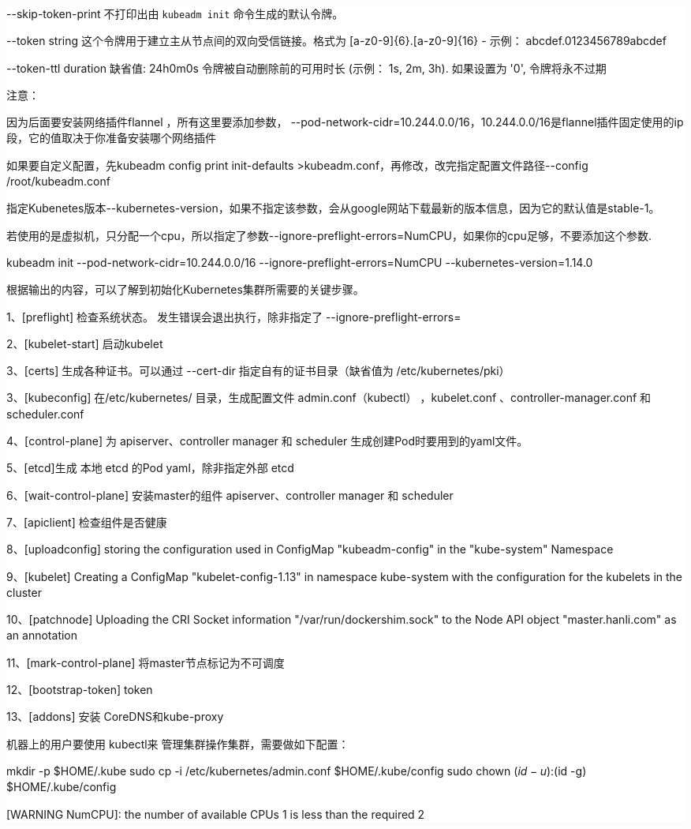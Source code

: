 --skip-token-print
不打印出由 `kubeadm init` 命令生成的默认令牌。

--token string
这个令牌用于建立主从节点间的双向受信链接。格式为 [a-z0-9]{6}\.[a-z0-9]{16} - 示例： abcdef.0123456789abcdef

--token-ttl duration     缺省值: 24h0m0s
令牌被自动删除前的可用时长 (示例： 1s, 2m, 3h). 如果设置为 '0', 令牌将永不过期

注意：

因为后面要安装网络插件flannel ，所有这里要添加参数， --pod-network-cidr=10.244.0.0/16，10.244.0.0/16是flannel插件固定使用的ip段，它的值取决于你准备安装哪个网络插件

如果要自定义配置，先kubeadm config print init-defaults >kubeadm.conf，再修改，改完指定配置文件路径--config /root/kubeadm.conf

指定Kubenetes版本--kubernetes-version，如果不指定该参数，会从google网站下载最新的版本信息，因为它的默认值是stable-1。

若使用的是虚拟机，只分配一个cpu，所以指定了参数--ignore-preflight-errors=NumCPU，如果你的cpu足够，不要添加这个参数.

kubeadm init --pod-network-cidr=10.244.0.0/16 --ignore-preflight-errors=NumCPU --kubernetes-version=1.14.0

根据输出的内容，可以了解到初始化Kubernetes集群所需要的关键步骤。

1、[preflight] 检查系统状态。 发生错误会退出执行，除非指定了 --ignore-preflight-errors=<list-of-errors> 

2、[kubelet-start] 启动kubelet

3、[certs] 生成各种证书。可以通过 --cert-dir 指定自有的证书目录（缺省值为 /etc/kubernetes/pki）

3、[kubeconfig] 在/etc/kubernetes/ 目录，生成配置文件 admin.conf（kubectl） ，kubelet.conf 、controller-manager.conf  和 scheduler.conf 

4、[control-plane] 为 apiserver、controller manager 和 scheduler 生成创建Pod时要用到的yaml文件。

5、[etcd]生成 本地 etcd 的Pod yaml，除非指定外部 etcd

6、[wait-control-plane] 安装master的组件 apiserver、controller manager 和 scheduler

7、[apiclient] 检查组件是否健康

8、[uploadconfig] storing the configuration used in ConfigMap "kubeadm-config" in the "kube-system" Namespace

9、[kubelet] Creating a ConfigMap "kubelet-config-1.13" in namespace kube-system with the configuration for the kubelets in the cluster

10、[patchnode] Uploading the CRI Socket information "/var/run/dockershim.sock" to the Node API object "master.hanli.com" as an annotation

11、[mark-control-plane] 将master节点标记为不可调度 

12、[bootstrap-token]  token

13、[addons] 安装 CoreDNS和kube-proxy

机器上的用户要使用 kubectl来 管理集群操作集群，需要做如下配置：

mkdir -p $HOME/.kube
sudo cp -i /etc/kubernetes/admin.conf $HOME/.kube/config
sudo chown $(id -u):$(id -g) $HOME/.kube/config


[WARNING NumCPU]: the number of available CPUs 1 is less than the required 2